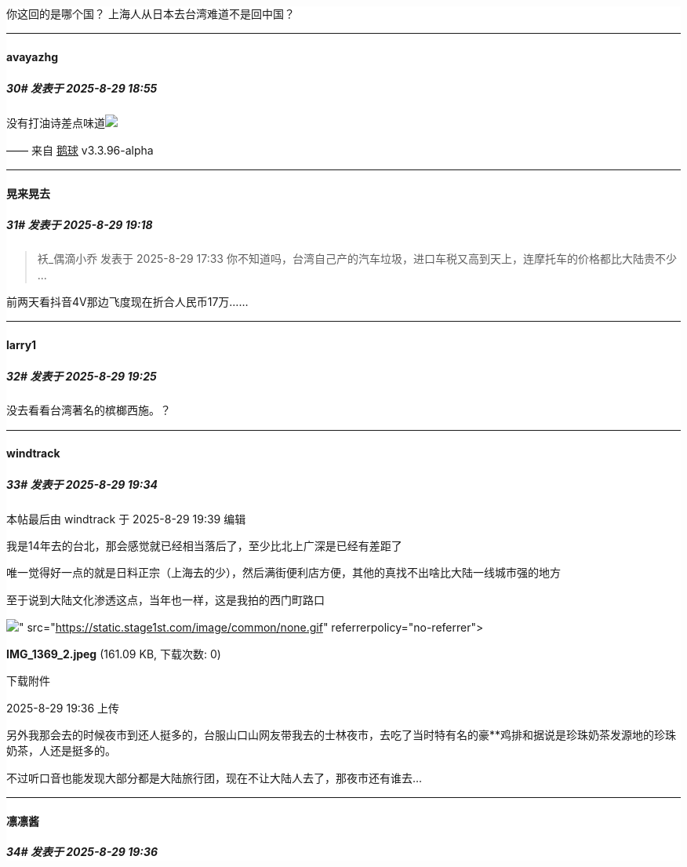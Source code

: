 你这回的是哪个国？</blockquote>
上海人从日本去台湾难道不是回中国？

*****

####  avayazhg  
##### 30#       发表于 2025-8-29 18:55

没有打油诗差点味道<img src="https://static.stage1st.com/image/smiley/face2017/044.png" referrerpolicy="no-referrer">

—— 来自 [鹅球](https://www.pgyer.com/xfPejhuq) v3.3.96-alpha

*****

####  晃来晃去  
##### 31#       发表于 2025-8-29 19:18

<blockquote>袄_偶滴小乔 发表于 2025-8-29 17:33
你不知道吗，台湾自己产的汽车垃圾，进口车税又高到天上，连摩托车的价格都比大陆贵不少 ...</blockquote>
前两天看抖音4V那边飞度现在折合人民币17万……

*****

####  larry1  
##### 32#       发表于 2025-8-29 19:25

没去看看台湾著名的槟榔西施。？

*****

####  windtrack  
##### 33#       发表于 2025-8-29 19:34

 本帖最后由 windtrack 于 2025-8-29 19:39 编辑 

我是14年去的台北，那会感觉就已经相当落后了，至少比北上广深是已经有差距了

唯一觉得好一点的就是日料正宗（上海去的少），然后满街便利店方便，其他的真找不出啥比大陆一线城市强的地方

至于说到大陆文化渗透这点，当年也一样，这是我拍的西门町路口

<img src="https://img.stage1st.com/forum/202508/29/193622nfmqq0b0m0fqkqhb.jpeg" referrerpolicy="no-referrer">" src="https://static.stage1st.com/image/common/none.gif" referrerpolicy="no-referrer">

<strong>IMG_1369_2.jpeg</strong> (161.09 KB, 下载次数: 0)

下载附件

2025-8-29 19:36 上传

另外我那会去的时候夜市到还人挺多的，台服山口山网友带我去的士林夜市，去吃了当时特有名的豪**鸡排和据说是珍珠奶茶发源地的珍珠奶茶，人还是挺多的。

不过听口音也能发现大部分都是大陆旅行团，现在不让大陆人去了，那夜市还有谁去...

*****

####  凛凛酱  
##### 34#       发表于 2025-8-29 19:36
